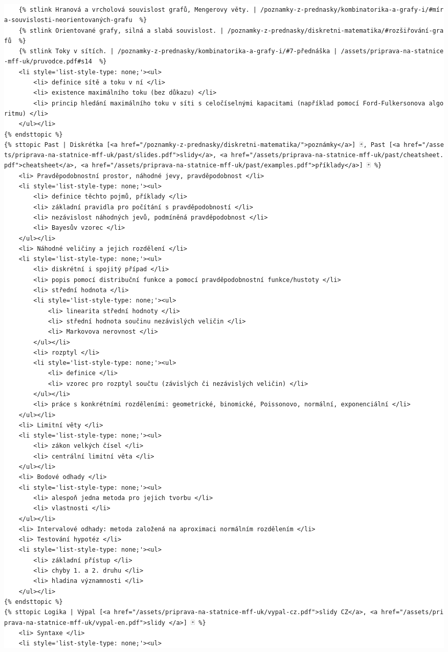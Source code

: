 		{% stlink Hranová a vrcholová souvislost grafů, Mengerovy věty. | /poznamky-z-prednasky/kombinatorika-a-grafy-i/#míra-souvislosti-neorientovaných-grafu  %}
		{% stlink Orientované grafy, silná a slabá souvislost. | /poznamky-z-prednasky/diskretni-matematika/#rozšiřování-grafů  %}
		{% stlink Toky v sítích. | /poznamky-z-prednasky/kombinatorika-a-grafy-i/#7-přednáška | /assets/priprava-na-statnice-mff-uk/pruvodce.pdf#s14  %}
		<li style='list-style-type: none;'><ul>
			<li> definice sítě a toku v ní </li>
			<li> existence maximálního toku (bez důkazu) </li>
			<li> princip hledání maximálního toku v síti s celočíselnými kapacitami (například pomocí Ford-Fulkersonova algoritmu) </li>
		</ul></li>
	{% endsttopic %}
	{% sttopic Past | Diskrétka [<a href="/poznamky-z-prednasky/diskretni-matematika/">poznámky</a>] 🃏, Past [<a href="/assets/priprava-na-statnice-mff-uk/past/slides.pdf">slidy</a>, <a href="/assets/priprava-na-statnice-mff-uk/past/cheatsheet.pdf">cheatsheet</a>, <a href="/assets/priprava-na-statnice-mff-uk/past/examples.pdf">příklady</a>] 🃏 %}
		<li> Pravděpodobnostní prostor, náhodné jevy, pravděpodobnost </li>
		<li style='list-style-type: none;'><ul>
			<li> definice těchto pojmů, příklady </li>
			<li> základní pravidla pro počítání s pravděpodobností </li>
			<li> nezávislost náhodných jevů, podmíněná pravděpodobnost </li>
			<li> Bayesův vzorec </li>
		</ul></li>
		<li> Náhodné veličiny a jejich rozdělení </li>
		<li style='list-style-type: none;'><ul>
			<li> diskrétní i spojitý případ </li>
			<li> popis pomocí distribuční funkce a pomocí pravděpodobnostní funkce/hustoty </li>
			<li> střední hodnota </li>
			<li style='list-style-type: none;'><ul>
				<li> linearita střední hodnoty </li>
				<li> střední hodnota součinu nezávislých veličin </li>
				<li> Markovova nerovnost </li>
			</ul></li>
			<li> rozptyl </li>
			<li style='list-style-type: none;'><ul>
				<li> definice </li>
				<li> vzorec pro rozptyl součtu (závislých či nezávislých veličin) </li>
			</ul></li>
			<li> práce s konkrétními rozděleními: geometrické, binomické, Poissonovo, normální, exponenciální </li>
		</ul></li>
		<li> Limitní věty </li>
		<li style='list-style-type: none;'><ul>
			<li> zákon velkých čísel </li>
			<li> centrální limitní věta </li>
		</ul></li>
		<li> Bodové odhady </li>
		<li style='list-style-type: none;'><ul>
			<li> alespoň jedna metoda pro jejich tvorbu </li>
			<li> vlastnosti </li>
		</ul></li>
		<li> Intervalové odhady: metoda založená na aproximaci normálním rozdělením </li>
		<li> Testování hypotéz </li>
		<li style='list-style-type: none;'><ul>
			<li> základní přístup </li>
			<li> chyby 1. a 2. druhu </li>
			<li> hladina významnosti </li>
		</ul></li>
	{% endsttopic %}
	{% sttopic Logika | Výpal [<a href="/assets/priprava-na-statnice-mff-uk/vypal-cz.pdf">slidy CZ</a>, <a href="/assets/priprava-na-statnice-mff-uk/vypal-en.pdf">slidy </a>] 🃏 %}
		<li> Syntaxe </li>
		<li style='list-style-type: none;'><ul>